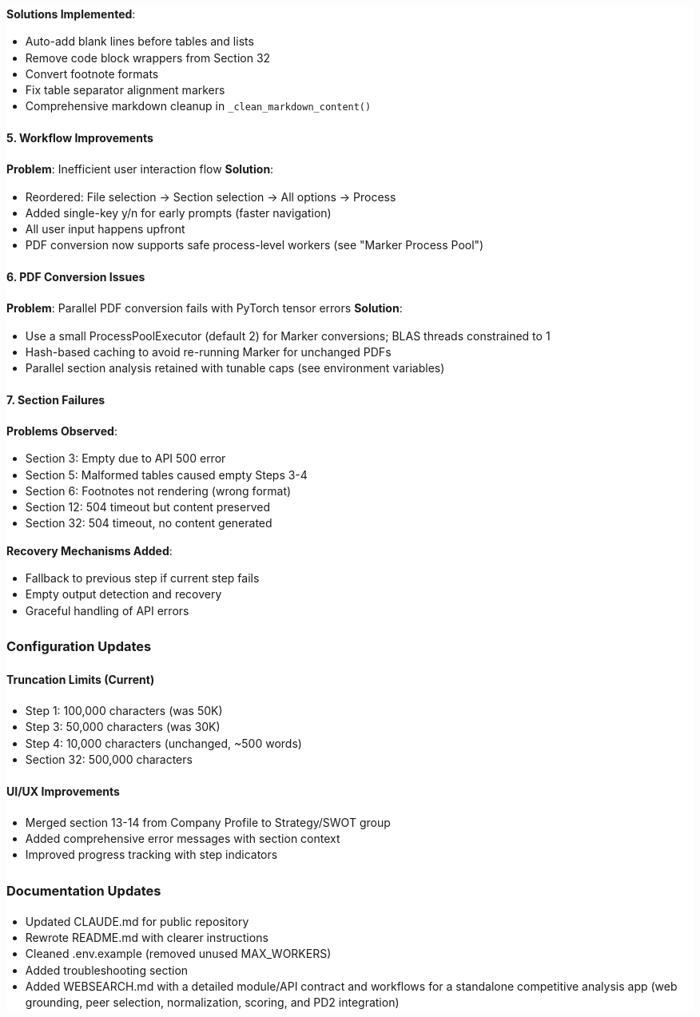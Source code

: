 **Solutions Implemented**:
- Auto-add blank lines before tables and lists
- Remove code block wrappers from Section 32
- Convert footnote formats
- Fix table separator alignment markers
- Comprehensive markdown cleanup in `_clean_markdown_content()`

#### 5. Workflow Improvements
**Problem**: Inefficient user interaction flow
**Solution**:
- Reordered: File selection → Section selection → All options → Process
- Added single-key y/n for early prompts (faster navigation)
- All user input happens upfront
- PDF conversion now supports safe process-level workers (see "Marker Process Pool")

#### 6. PDF Conversion Issues
**Problem**: Parallel PDF conversion fails with PyTorch tensor errors
**Solution**:
- Use a small ProcessPoolExecutor (default 2) for Marker conversions; BLAS threads constrained to 1
- Hash-based caching to avoid re-running Marker for unchanged PDFs
- Parallel section analysis retained with tunable caps (see environment variables)

#### 7. Section Failures
**Problems Observed**:
- Section 3: Empty due to API 500 error
- Section 5: Malformed tables caused empty Steps 3-4
- Section 6: Footnotes not rendering (wrong format)
- Section 12: 504 timeout but content preserved
- Section 32: 504 timeout, no content generated

**Recovery Mechanisms Added**:
- Fallback to previous step if current step fails
- Empty output detection and recovery
- Graceful handling of API errors

### Configuration Updates

#### Truncation Limits (Current)
- Step 1: 100,000 characters (was 50K)
- Step 3: 50,000 characters (was 30K)  
- Step 4: 10,000 characters (unchanged, ~500 words)
- Section 32: 500,000 characters

#### UI/UX Improvements
- Merged section 13-14 from Company Profile to Strategy/SWOT group
- Added comprehensive error messages with section context
- Improved progress tracking with step indicators

### Documentation Updates
- Updated CLAUDE.md for public repository
- Rewrote README.md with clearer instructions
- Cleaned .env.example (removed unused MAX_WORKERS)
- Added troubleshooting section
 - Added WEBSEARCH.md with a detailed module/API contract and workflows for a standalone competitive analysis app (web grounding, peer selection, normalization, scoring, and PD2 integration)
